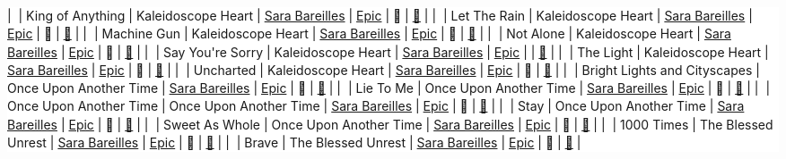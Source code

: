 | <img src="https://i.scdn.co/image/ab67616d0000b2733fa3caf3da101e3cd28a53a6" alt="" width="50" /> | King of Anything                                                                  | Kaleidoscope Heart                          | [Sara Bareilles](../artists/sara_bareilles.md)             | [Epic](../labels/epic.md)                         | 💚   | [🔗](https://open.spotify.com/track/3VA8T3rNy5V24AXxNK5u9E) |
| <img src="https://i.scdn.co/image/ab67616d0000b2733fa3caf3da101e3cd28a53a6" alt="" width="50" /> | Let The Rain                                                                      | Kaleidoscope Heart                          | [Sara Bareilles](../artists/sara_bareilles.md)             | [Epic](../labels/epic.md)                         | 💚   | [🔗](https://open.spotify.com/track/4J6hxKlPDsfIonA9pILsLJ) |
| <img src="https://i.scdn.co/image/ab67616d0000b2733fa3caf3da101e3cd28a53a6" alt="" width="50" /> | Machine Gun                                                                       | Kaleidoscope Heart                          | [Sara Bareilles](../artists/sara_bareilles.md)             | [Epic](../labels/epic.md)                         | 💚   | [🔗](https://open.spotify.com/track/2ZfnsQ81jNuY4MHAshnxyp) |
| <img src="https://i.scdn.co/image/ab67616d0000b2733fa3caf3da101e3cd28a53a6" alt="" width="50" /> | Not Alone                                                                         | Kaleidoscope Heart                          | [Sara Bareilles](../artists/sara_bareilles.md)             | [Epic](../labels/epic.md)                         | 💚   | [🔗](https://open.spotify.com/track/5ksNgN3RWCBbq2sUB1KoNv) |
| <img src="https://i.scdn.co/image/ab67616d0000b2733fa3caf3da101e3cd28a53a6" alt="" width="50" /> | Say You're Sorry                                                                  | Kaleidoscope Heart                          | [Sara Bareilles](../artists/sara_bareilles.md)             | [Epic](../labels/epic.md)                         |     | [🔗](https://open.spotify.com/track/011Dg8Hkelamb0hAuaijWd) |
| <img src="https://i.scdn.co/image/ab67616d0000b2733fa3caf3da101e3cd28a53a6" alt="" width="50" /> | The Light                                                                         | Kaleidoscope Heart                          | [Sara Bareilles](../artists/sara_bareilles.md)             | [Epic](../labels/epic.md)                         | 💚   | [🔗](https://open.spotify.com/track/54byd42gABS9onpYHipyoP) |
| <img src="https://i.scdn.co/image/ab67616d0000b2733fa3caf3da101e3cd28a53a6" alt="" width="50" /> | Uncharted                                                                         | Kaleidoscope Heart                          | [Sara Bareilles](../artists/sara_bareilles.md)             | [Epic](../labels/epic.md)                         | 💚   | [🔗](https://open.spotify.com/track/7hEbLvHSHpmMZXuuw2nmmH) |
| <img src="https://i.scdn.co/image/ab67616d0000b2731cb638deee3de9a9060ca6aa" alt="" width="50" /> | Bright Lights and Cityscapes                                                      | Once Upon Another Time                      | [Sara Bareilles](../artists/sara_bareilles.md)             | [Epic](../labels/epic.md)                         | 💚   | [🔗](https://open.spotify.com/track/7CEWZ0h4rez5BqMQwx4QXf) |
| <img src="https://i.scdn.co/image/ab67616d0000b2731cb638deee3de9a9060ca6aa" alt="" width="50" /> | Lie To Me                                                                         | Once Upon Another Time                      | [Sara Bareilles](../artists/sara_bareilles.md)             | [Epic](../labels/epic.md)                         | 💚   | [🔗](https://open.spotify.com/track/15zarGPJkaG3btC3Co7Luo) |
| <img src="https://i.scdn.co/image/ab67616d0000b2731cb638deee3de9a9060ca6aa" alt="" width="50" /> | Once Upon Another Time                                                            | Once Upon Another Time                      | [Sara Bareilles](../artists/sara_bareilles.md)             | [Epic](../labels/epic.md)                         | 💚   | [🔗](https://open.spotify.com/track/7KG9zriC6iP8F1CNihtR8Y) |
| <img src="https://i.scdn.co/image/ab67616d0000b2731cb638deee3de9a9060ca6aa" alt="" width="50" /> | Stay                                                                              | Once Upon Another Time                      | [Sara Bareilles](../artists/sara_bareilles.md)             | [Epic](../labels/epic.md)                         | 💚   | [🔗](https://open.spotify.com/track/24xqELXbmKDFLKkR3271jb) |
| <img src="https://i.scdn.co/image/ab67616d0000b2731cb638deee3de9a9060ca6aa" alt="" width="50" /> | Sweet As Whole                                                                    | Once Upon Another Time                      | [Sara Bareilles](../artists/sara_bareilles.md)             | [Epic](../labels/epic.md)                         | 💚   | [🔗](https://open.spotify.com/track/04BcODyhCDTV7SBFeJHOXe) |
| <img src="https://i.scdn.co/image/ab67616d0000b273022b4010e20659300f42c375" alt="" width="50" /> | 1000 Times                                                                        | The Blessed Unrest                          | [Sara Bareilles](../artists/sara_bareilles.md)             | [Epic](../labels/epic.md)                         | 💚   | [🔗](https://open.spotify.com/track/5sulMp8BnWKlR9PqEH5G9M) |
| <img src="https://i.scdn.co/image/ab67616d0000b273022b4010e20659300f42c375" alt="" width="50" /> | Brave                                                                             | The Blessed Unrest                          | [Sara Bareilles](../artists/sara_bareilles.md)             | [Epic](../labels/epic.md)                         | 💚   | [🔗](https://open.spotify.com/track/6Uy6K3KdmUdAfelUp0SeXn) |